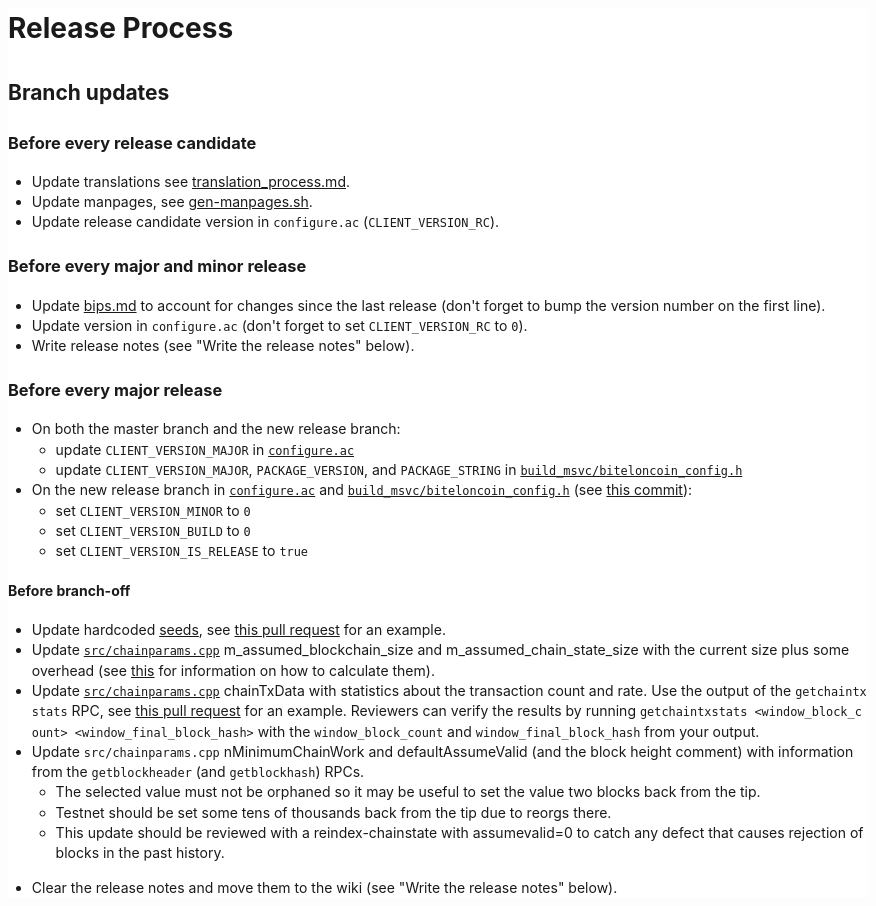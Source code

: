 Release Process
====================

## Branch updates

### Before every release candidate

* Update translations see [translation_process.md](https://github.com/biteloncoin/biteloncoin/blob/master/doc/translation_process.md#synchronising-translations).
* Update manpages, see [gen-manpages.sh](https://github.com/biteloncoin/biteloncoin/blob/master/contrib/devtools/README.md#gen-manpagessh).
* Update release candidate version in `configure.ac` (`CLIENT_VERSION_RC`).

### Before every major and minor release

* Update [bips.md](bips.md) to account for changes since the last release (don't forget to bump the version number on the first line).
* Update version in `configure.ac` (don't forget to set `CLIENT_VERSION_RC` to `0`).
* Write release notes (see "Write the release notes" below).

### Before every major release

* On both the master branch and the new release branch:
  - update `CLIENT_VERSION_MAJOR` in [`configure.ac`](../configure.ac)
  - update `CLIENT_VERSION_MAJOR`, `PACKAGE_VERSION`, and `PACKAGE_STRING` in [`build_msvc/biteloncoin_config.h`](/build_msvc/biteloncoin_config.h)
* On the new release branch in [`configure.ac`](../configure.ac) and [`build_msvc/biteloncoin_config.h`](/build_msvc/biteloncoin_config.h) (see [this commit](https://github.com/biteloncoin/biteloncoin/commit/742f7dd)):
  - set `CLIENT_VERSION_MINOR` to `0`
  - set `CLIENT_VERSION_BUILD` to `0`
  - set `CLIENT_VERSION_IS_RELEASE` to `true`

#### Before branch-off

* Update hardcoded [seeds](/contrib/seeds/README.md), see [this pull request](https://github.com/biteloncoin/biteloncoin/pull/7415) for an example.
* Update [`src/chainparams.cpp`](/src/chainparams.cpp) m_assumed_blockchain_size and m_assumed_chain_state_size with the current size plus some overhead (see [this](#how-to-calculate-assumed-blockchain-and-chain-state-size) for information on how to calculate them).
* Update [`src/chainparams.cpp`](/src/chainparams.cpp) chainTxData with statistics about the transaction count and rate. Use the output of the `getchaintxstats` RPC, see
  [this pull request](https://github.com/biteloncoin/biteloncoin/pull/20263) for an example. Reviewers can verify the results by running `getchaintxstats <window_block_count> <window_final_block_hash>` with the `window_block_count` and `window_final_block_hash` from your output.
* Update `src/chainparams.cpp` nMinimumChainWork and defaultAssumeValid (and the block height comment) with information from the `getblockheader` (and `getblockhash`) RPCs.
  - The selected value must not be orphaned so it may be useful to set the value two blocks back from the tip.
  - Testnet should be set some tens of thousands back from the tip due to reorgs there.
  - This update should be reviewed with a reindex-chainstate with assumevalid=0 to catch any defect
     that causes rejection of blocks in the past history.
- Clear the release notes and move them to the wiki (see "Write the release notes" below).
